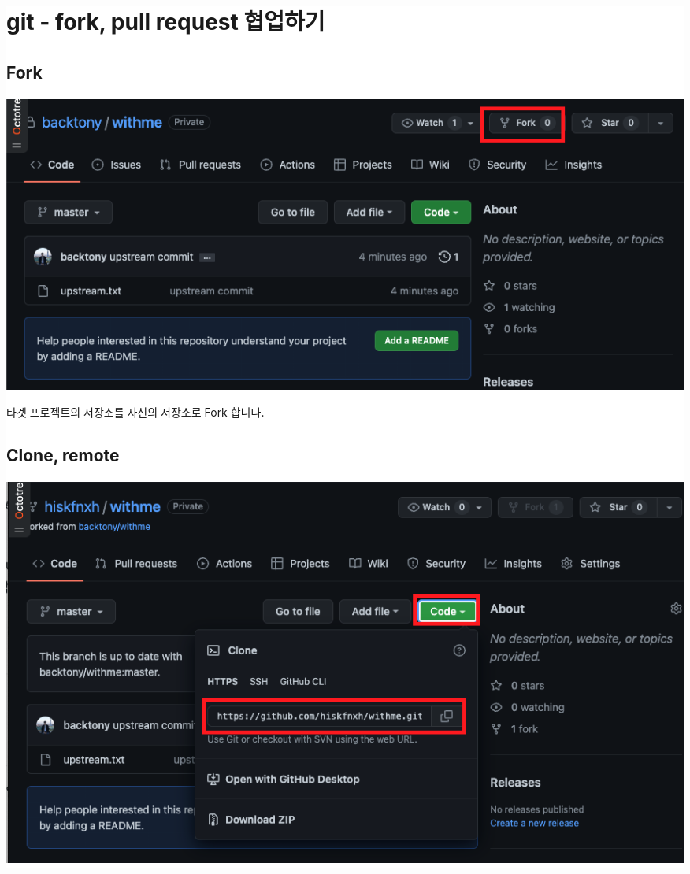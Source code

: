 # git - fork, pull request 협업하기


## Fork
![그림1](https://github.com/backtony/blog-code/blob/master/git/img/3/1.PNG?raw=true)  

타겟 프로젝트의 저장소를 자신의 저장소로 Fork 합니다.  

## Clone, remote

![그림2](https://github.com/backtony/blog-code/blob/master/git/img/3/2.PNG?raw=true)  
